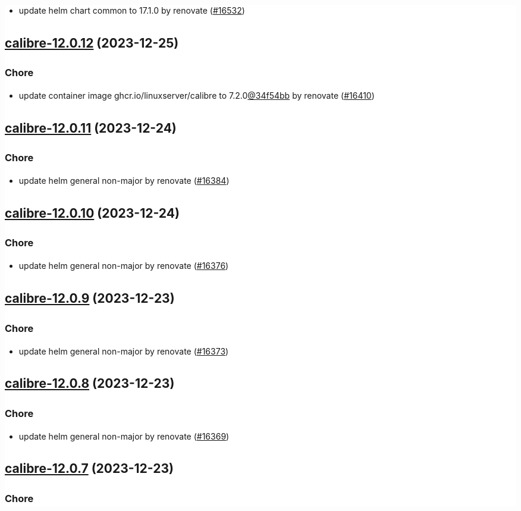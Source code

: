 - update helm chart common to 17.1.0 by renovate ([#16532](https://github.com/truecharts/charts/issues/16532))

## [calibre-12.0.12](https://github.com/truecharts/charts/compare/calibre-12.0.11...calibre-12.0.12) (2023-12-25)

### Chore

- update container image ghcr.io/linuxserver/calibre to 7.2.0[@34f54bb](https://github.com/34f54bb) by renovate ([#16410](https://github.com/truecharts/charts/issues/16410))

## [calibre-12.0.11](https://github.com/truecharts/charts/compare/calibre-12.0.10...calibre-12.0.11) (2023-12-24)

### Chore

- update helm general non-major by renovate ([#16384](https://github.com/truecharts/charts/issues/16384))

## [calibre-12.0.10](https://github.com/truecharts/charts/compare/calibre-12.0.9...calibre-12.0.10) (2023-12-24)

### Chore

- update helm general non-major by renovate ([#16376](https://github.com/truecharts/charts/issues/16376))

## [calibre-12.0.9](https://github.com/truecharts/charts/compare/calibre-12.0.8...calibre-12.0.9) (2023-12-23)

### Chore

- update helm general non-major by renovate ([#16373](https://github.com/truecharts/charts/issues/16373))

## [calibre-12.0.8](https://github.com/truecharts/charts/compare/calibre-12.0.7...calibre-12.0.8) (2023-12-23)

### Chore

- update helm general non-major by renovate ([#16369](https://github.com/truecharts/charts/issues/16369))

## [calibre-12.0.7](https://github.com/truecharts/charts/compare/calibre-12.0.6...calibre-12.0.7) (2023-12-23)

### Chore
